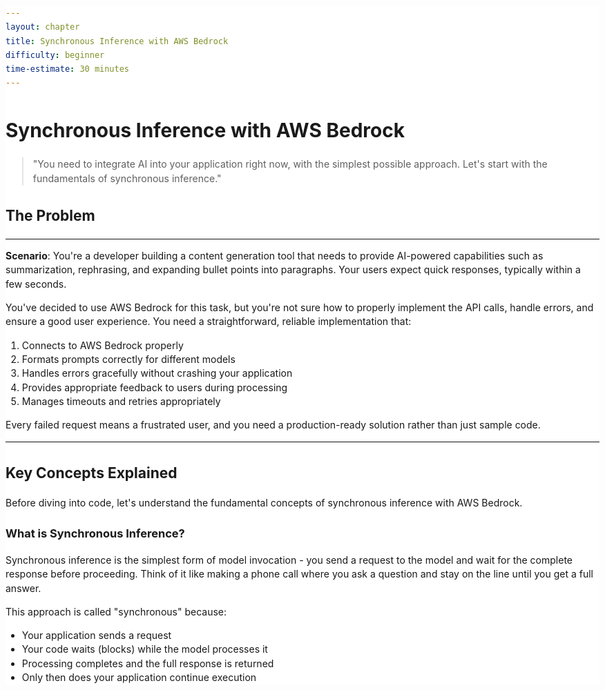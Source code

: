 ```yaml
---
layout: chapter
title: Synchronous Inference with AWS Bedrock
difficulty: beginner
time-estimate: 30 minutes
---
```


# Synchronous Inference with AWS Bedrock

> "You need to integrate AI into your application right now, with the simplest possible approach. Let's start with the fundamentals of synchronous inference."

## The Problem

---

**Scenario**: You're a developer building a content generation tool that needs to provide AI-powered capabilities such as summarization, rephrasing, and expanding bullet points into paragraphs. Your users expect quick responses, typically within a few seconds.

You've decided to use AWS Bedrock for this task, but you're not sure how to properly implement the API calls, handle errors, and ensure a good user experience. You need a straightforward, reliable implementation that:

1. Connects to AWS Bedrock properly
2. Formats prompts correctly for different models
3. Handles errors gracefully without crashing your application
4. Provides appropriate feedback to users during processing
5. Manages timeouts and retries appropriately

Every failed request means a frustrated user, and you need a production-ready solution rather than just sample code.

---

## Key Concepts Explained

Before diving into code, let's understand the fundamental concepts of synchronous inference with AWS Bedrock.

### What is Synchronous Inference?

Synchronous inference is the simplest form of model invocation - you send a request to the model and wait for the complete response before proceeding. Think of it like making a phone call where you ask a question and stay on the line until you get a full answer.

This approach is called "synchronous" because:
- Your application sends a request
- Your code waits (blocks) while the model processes it
- Processing completes and the full response is returned
- Only then does your application continue execution
